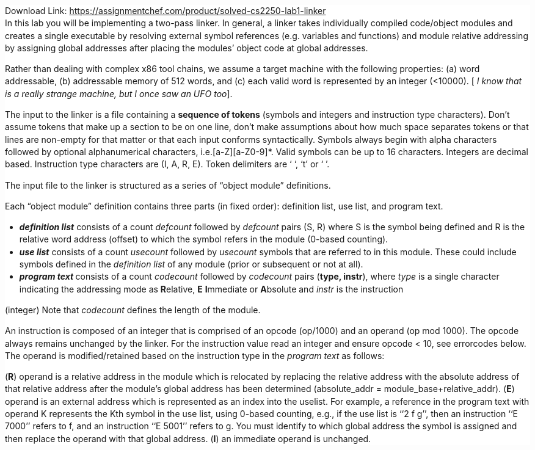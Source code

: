 Download Link: https://assignmentchef.com/product/solved-cs2250-lab1-linker
<br>
In this lab you will be implementing a two-pass linker. In general, a linker takes individually compiled code/object modules and creates a single executable by resolving external symbol references (e.g. variables and functions) and module relative addressing by assigning global addresses after placing the modules’ object code at global addresses.

Rather than dealing with complex x86 tool chains, we assume a target machine with the following properties: (a) word addressable, (b) addressable memory of 512 words, and (c) each valid word is represented by an integer (&lt;10000). [ <em>I know that is a really strange machine, but I once saw an UFO too</em>].

The input to the linker is a file containing a <strong>sequence of tokens</strong> (symbols and integers and instruction type characters). Don’t assume tokens that make up a section to be on one line, don’t make assumptions about how much space separates tokens or that lines are non-empty for that matter or that each input conforms syntactically. Symbols always begin with alpha characters followed by optional alphanumerical characters, i.e.[a-Z][a-Z0-9]*. Valid symbols can be up to 16 characters. Integers are decimal based. Instruction type characters are (I, A, R, E). Token delimiters are ‘ ‘, ‘t’ or ‘
’.




The input file to the linker is structured as a series of “object module” definitions.

Each “object module” definition contains three parts (in fixed order): definition list, use list, and program text.




<ul>

 <li><strong><em>definition list</em></strong> consists of a count <em>defcount</em> followed by <em>defcount</em> pairs (S, R) where S is the symbol being defined and R is the relative word address (offset) to which the symbol refers in the module (0-based counting).</li>

 <li><strong><em>use list</em></strong> consists of a count <em>usecount </em>followed by <em>usecount </em>symbols that are referred to in this module. These could include symbols defined in the <em>definition list</em> of any module (prior or subsequent or not at all).</li>

 <li><strong><em>program text</em> </strong>consists of a count <em>codecount </em>followed by <em>codecount</em> pairs (<strong>type, instr</strong>), where <em>type</em> is a single character indicating the addressing mode as <strong>R</strong>elative, <strong>E</strong> <strong>I</strong>mmediate or <strong>A</strong>bsolute and <em>instr</em> is the instruction</li>

</ul>

(integer)  Note that <em>codecount</em> defines the length of the module.




An instruction is composed of an integer that is comprised of an opcode (op/1000) and an operand (op mod 1000). The opcode always remains unchanged by the linker. For the instruction value read an integer and ensure opcode &lt; 10, see errorcodes below. The operand is modified/retained based on the instruction type in the <em>program text</em> as follows:

(<strong>R</strong>) operand is a relative address in the module which is relocated by replacing the relative address with the absolute address of that relative address after the module’s global address has been determined (absolute_addr = module_base+relative_addr). (<strong>E</strong>) operand is an external address which is represented as an index into the uselist. For example, a reference in the program text with operand K represents the Kth symbol in the use list, using 0-based counting, e.g., if the use list is ‘‘2 f g’’, then an instruction ‘‘E 7000’’ refers to f, and an instruction ‘‘E 5001’’ refers to g. You must identify to which global address the symbol is assigned and then replace the operand with that global address. (<strong>I</strong>) an immediate operand is unchanged.
